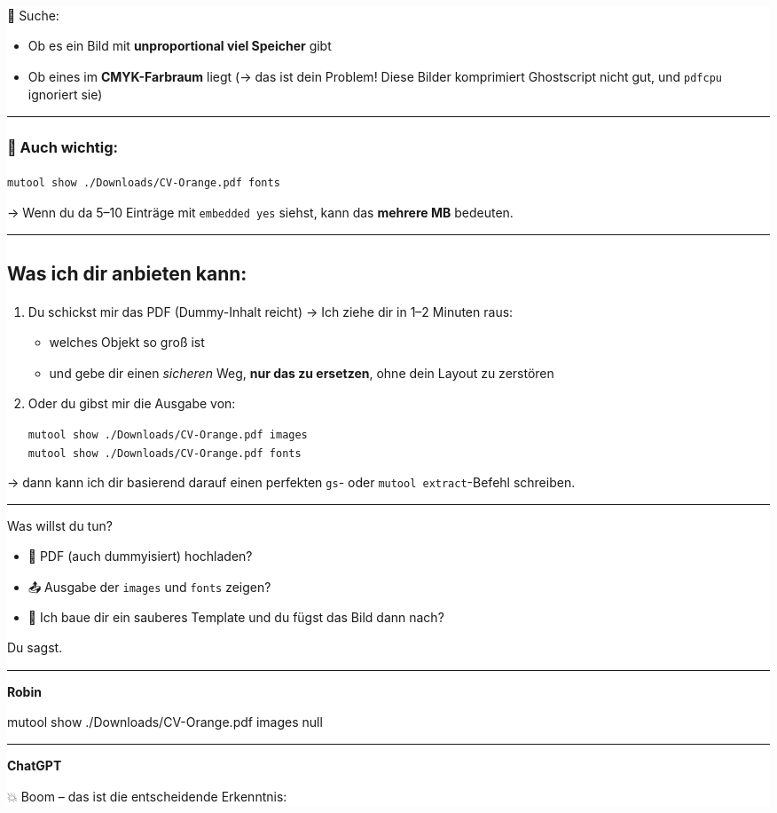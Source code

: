 🔎 Suche:

* Ob es ein Bild mit **unproportional viel Speicher** gibt
    
* Ob eines im **CMYK-Farbraum** liegt (→ das ist dein Problem! Diese Bilder komprimiert Ghostscript nicht gut, und `pdfcpu` ignoriert sie)
    

* * *

### 🧰 Auch wichtig:

```bash
mutool show ./Downloads/CV-Orange.pdf fonts
```

→ Wenn du da 5–10 Einträge mit `embedded yes` siehst, kann das **mehrere MB** bedeuten.

* * *

Was ich dir anbieten kann:
--------------------------

1. Du schickst mir das PDF (Dummy-Inhalt reicht) → Ich ziehe dir in 1–2 Minuten raus:
    
    * welches Objekt so groß ist
        
    * und gebe dir einen _sicheren_ Weg, **nur das zu ersetzen**, ohne dein Layout zu zerstören
        
2. Oder du gibst mir die Ausgabe von:
    
    ```bash
    mutool show ./Downloads/CV-Orange.pdf images
    mutool show ./Downloads/CV-Orange.pdf fonts
    ```
    

→ dann kann ich dir basierend darauf einen perfekten `gs`- oder `mutool extract`-Befehl schreiben.

* * *

Was willst du tun?

* 📎 PDF (auch dummyisiert) hochladen?
    
* 📤 Ausgabe der `images` und `fonts` zeigen?
    
* 🧼 Ich baue dir ein sauberes Template und du fügst das Bild dann nach?
    

Du sagst.

* * *

**Robin**

mutool show ./Downloads/CV-Orange.pdf images
null

* * *

**ChatGPT**

💥 Boom – das ist die entscheidende Erkenntnis:
